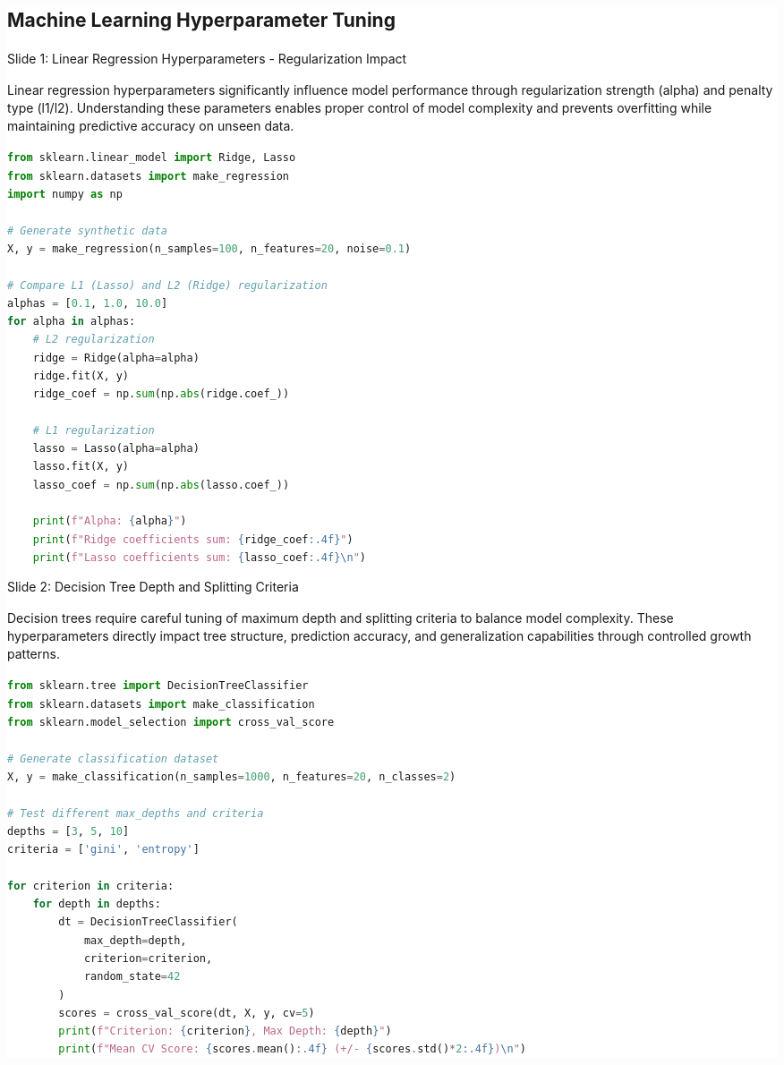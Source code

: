 ## Machine Learning Hyperparameter Tuning
Slide 1: Linear Regression Hyperparameters - Regularization Impact

Linear regression hyperparameters significantly influence model performance through regularization strength (alpha) and penalty type (l1/l2). Understanding these parameters enables proper control of model complexity and prevents overfitting while maintaining predictive accuracy on unseen data.

```python
from sklearn.linear_model import Ridge, Lasso
from sklearn.datasets import make_regression
import numpy as np

# Generate synthetic data
X, y = make_regression(n_samples=100, n_features=20, noise=0.1)

# Compare L1 (Lasso) and L2 (Ridge) regularization
alphas = [0.1, 1.0, 10.0]
for alpha in alphas:
    # L2 regularization
    ridge = Ridge(alpha=alpha)
    ridge.fit(X, y)
    ridge_coef = np.sum(np.abs(ridge.coef_))
    
    # L1 regularization
    lasso = Lasso(alpha=alpha)
    lasso.fit(X, y)
    lasso_coef = np.sum(np.abs(lasso.coef_))
    
    print(f"Alpha: {alpha}")
    print(f"Ridge coefficients sum: {ridge_coef:.4f}")
    print(f"Lasso coefficients sum: {lasso_coef:.4f}\n")
```

Slide 2: Decision Tree Depth and Splitting Criteria

Decision trees require careful tuning of maximum depth and splitting criteria to balance model complexity. These hyperparameters directly impact tree structure, prediction accuracy, and generalization capabilities through controlled growth patterns.

```python
from sklearn.tree import DecisionTreeClassifier
from sklearn.datasets import make_classification
from sklearn.model_selection import cross_val_score

# Generate classification dataset
X, y = make_classification(n_samples=1000, n_features=20, n_classes=2)

# Test different max_depths and criteria
depths = [3, 5, 10]
criteria = ['gini', 'entropy']

for criterion in criteria:
    for depth in depths:
        dt = DecisionTreeClassifier(
            max_depth=depth,
            criterion=criterion,
            random_state=42
        )
        scores = cross_val_score(dt, X, y, cv=5)
        print(f"Criterion: {criterion}, Max Depth: {depth}")
        print(f"Mean CV Score: {scores.mean():.4f} (+/- {scores.std()*2:.4f})\n")
```

